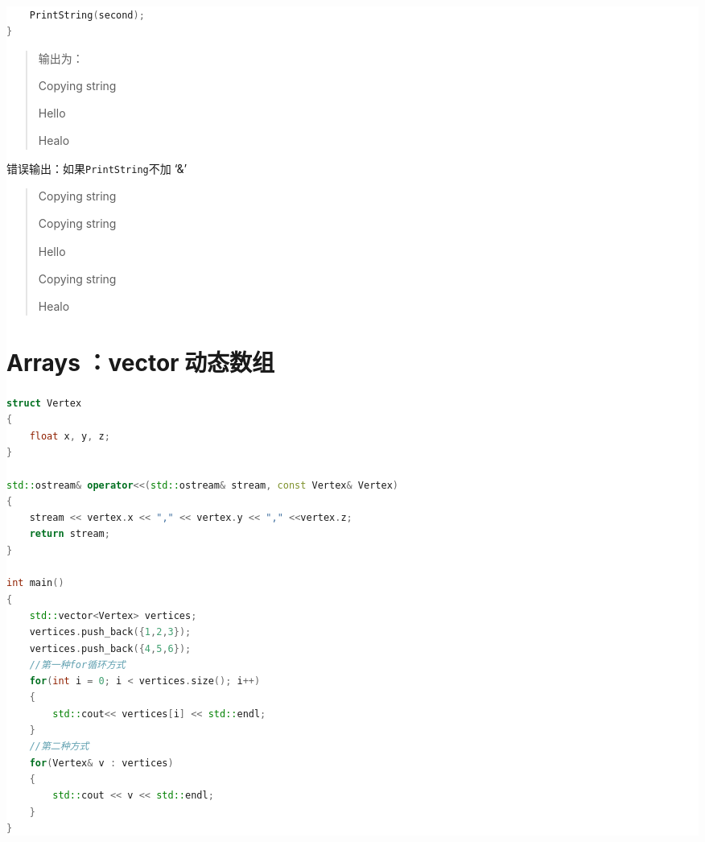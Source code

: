 ```c++
    PrintString(second);
}
```

> 输出为：
>
> Copying string
>
> Hello
>
> Healo

错误输出：如果`PrintString`不加 ‘&’

>Copying string
>
>Copying string
>
>Hello
>
>Copying string
>
>Healo

#  Arrays ：vector 动态数组

```c++
struct Vertex
{
    float x, y, z;
}

std::ostream& operator<<(std::ostream& stream, const Vertex& Vertex)
{
    stream << vertex.x << "," << vertex.y << "," <<vertex.z;
    return stream;
}

int main()
{
    std::vector<Vertex> vertices;
    vertices.push_back({1,2,3});
    vertices.push_back({4,5,6});
    //第一种for循环方式
    for(int i = 0; i < vertices.size(); i++)
    {
        std::cout<< vertices[i] << std::endl;
    }
    //第二种方式
    for(Vertex& v : vertices)
    {
        std::cout << v << std::endl;
    }
}
```
